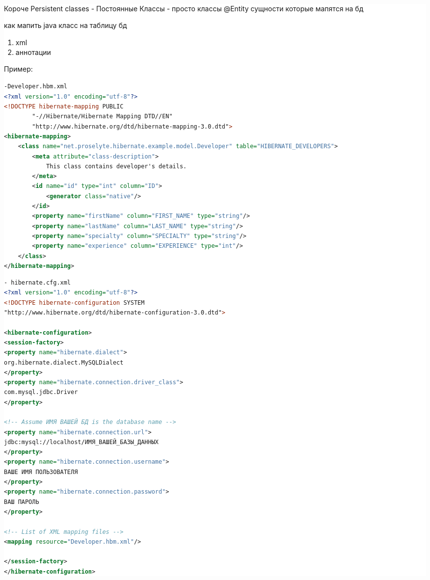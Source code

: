 Короче Persistent classes - Постоянные Классы - просто классы @Entity сущности которые мапятся на бд

как мапить java класс на таблицу бд

1) xml
2) аннотации

Пример:

```xml
-Developer.hbm.xml
<?xml version="1.0" encoding="utf-8"?>
<!DOCTYPE hibernate-mapping PUBLIC
        "-//Hibernate/Hibernate Mapping DTD//EN"
        "http://www.hibernate.org/dtd/hibernate-mapping-3.0.dtd">
<hibernate-mapping>
    <class name="net.proselyte.hibernate.example.model.Developer" table="HIBERNATE_DEVELOPERS">
        <meta attribute="class-description">
            This class contains developer's details.
        </meta>
        <id name="id" type="int" column="ID">
            <generator class="native"/>
        </id>
        <property name="firstName" column="FIRST_NAME" type="string"/>
        <property name="lastName" column="LAST_NAME" type="string"/>
        <property name="specialty" column="SPECIALTY" type="string"/>
        <property name="experience" column="EXPERIENCE" type="int"/>
    </class>
</hibernate-mapping>
```

```xml
- hibernate.cfg.xml
<?xml version="1.0" encoding="utf-8"?>
<!DOCTYPE hibernate-configuration SYSTEM
"http://www.hibernate.org/dtd/hibernate-configuration-3.0.dtd">

<hibernate-configuration>
<session-factory>
<property name="hibernate.dialect">
org.hibernate.dialect.MySQLDialect
</property>
<property name="hibernate.connection.driver_class">
com.mysql.jdbc.Driver
</property>

<!-- Assume ИМЯ ВАШЕЙ БД is the database name -->
<property name="hibernate.connection.url">
jdbc:mysql://localhost/ИМЯ_ВАШЕЙ_БАЗЫ_ДАННЫХ
</property>
<property name="hibernate.connection.username">
ВАШЕ ИМЯ ПОЛЬЗОВАТЕЛЯ
</property>
<property name="hibernate.connection.password">
ВАШ ПАРОЛЬ
</property>

<!-- List of XML mapping files -->
<mapping resource="Developer.hbm.xml"/>

</session-factory>
</hibernate-configuration>
```
